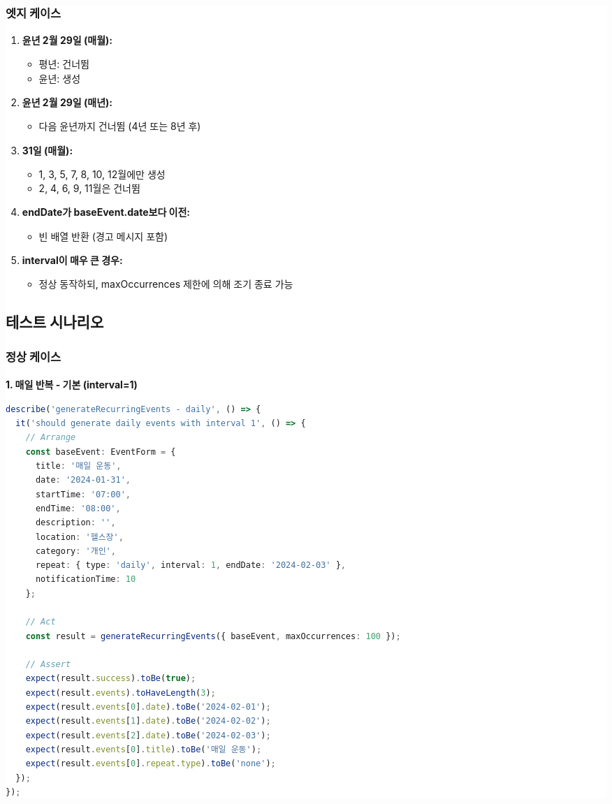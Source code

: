 ### 엣지 케이스

1. **윤년 2월 29일 (매월):**
   - 평년: 건너뜀
   - 윤년: 생성

2. **윤년 2월 29일 (매년):**
   - 다음 윤년까지 건너뜀 (4년 또는 8년 후)

3. **31일 (매월):**
   - 1, 3, 5, 7, 8, 10, 12월에만 생성
   - 2, 4, 6, 9, 11월은 건너뜀

4. **endDate가 baseEvent.date보다 이전:**
   - 빈 배열 반환 (경고 메시지 포함)

5. **interval이 매우 큰 경우:**
   - 정상 동작하되, maxOccurrences 제한에 의해 조기 종료 가능

## 테스트 시나리오

### 정상 케이스

**1. 매일 반복 - 기본 (interval=1)**

```typescript
describe('generateRecurringEvents - daily', () => {
  it('should generate daily events with interval 1', () => {
    // Arrange
    const baseEvent: EventForm = {
      title: '매일 운동',
      date: '2024-01-31',
      startTime: '07:00',
      endTime: '08:00',
      description: '',
      location: '헬스장',
      category: '개인',
      repeat: { type: 'daily', interval: 1, endDate: '2024-02-03' },
      notificationTime: 10
    };

    // Act
    const result = generateRecurringEvents({ baseEvent, maxOccurrences: 100 });

    // Assert
    expect(result.success).toBe(true);
    expect(result.events).toHaveLength(3);
    expect(result.events[0].date).toBe('2024-02-01');
    expect(result.events[1].date).toBe('2024-02-02');
    expect(result.events[2].date).toBe('2024-02-03');
    expect(result.events[0].title).toBe('매일 운동');
    expect(result.events[0].repeat.type).toBe('none');
  });
});
```
